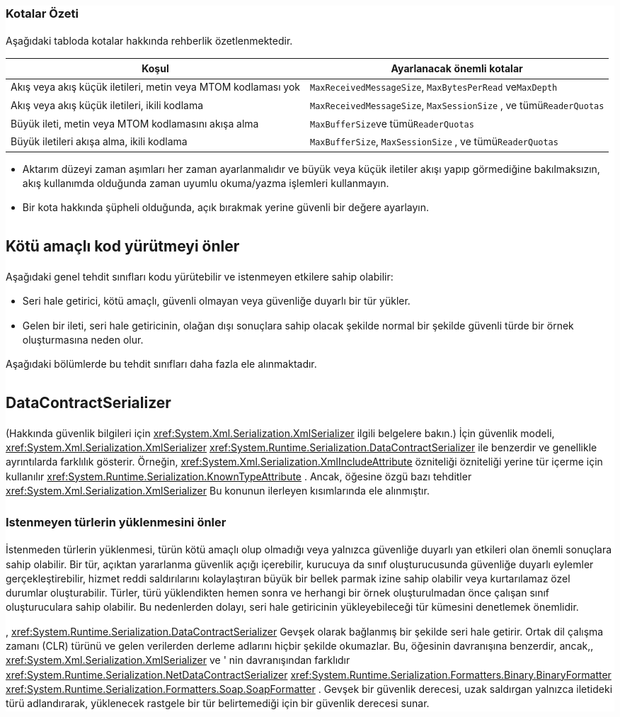 ### <a name="quotas-summary"></a>Kotalar Özeti

Aşağıdaki tabloda kotalar hakkında rehberlik özetlenmektedir.

|Koşul|Ayarlanacak önemli kotalar|
|---------------|-----------------------------|
|Akış veya akış küçük iletileri, metin veya MTOM kodlaması yok|`MaxReceivedMessageSize`, `MaxBytesPerRead` ve`MaxDepth`|
|Akış veya akış küçük iletileri, ikili kodlama|`MaxReceivedMessageSize`, `MaxSessionSize` , ve tümü`ReaderQuotas`|
|Büyük ileti, metin veya MTOM kodlamasını akışa alma|`MaxBufferSize`ve tümü`ReaderQuotas`|
|Büyük iletileri akışa alma, ikili kodlama|`MaxBufferSize`, `MaxSessionSize` , ve tümü`ReaderQuotas`|

- Aktarım düzeyi zaman aşımları her zaman ayarlanmalıdır ve büyük veya küçük iletiler akışı yapıp görmediğine bakılmaksızın, akış kullanımda olduğunda zaman uyumlu okuma/yazma işlemleri kullanmayın.

- Bir kota hakkında şüpheli olduğunda, açık bırakmak yerine güvenli bir değere ayarlayın.

## <a name="preventing-malicious-code-execution"></a>Kötü amaçlı kod yürütmeyi önler

Aşağıdaki genel tehdit sınıfları kodu yürütebilir ve istenmeyen etkilere sahip olabilir:

- Seri hale getirici, kötü amaçlı, güvenli olmayan veya güvenliğe duyarlı bir tür yükler.

- Gelen bir ileti, seri hale getiricinin, olağan dışı sonuçlara sahip olacak şekilde normal bir şekilde güvenli türde bir örnek oluşturmasına neden olur.

Aşağıdaki bölümlerde bu tehdit sınıfları daha fazla ele alınmaktadır.

## <a name="datacontractserializer"></a>DataContractSerializer

(Hakkında güvenlik bilgileri için <xref:System.Xml.Serialization.XmlSerializer> ilgili belgelere bakın.) İçin güvenlik modeli, <xref:System.Xml.Serialization.XmlSerializer> <xref:System.Runtime.Serialization.DataContractSerializer> ile benzerdir ve genellikle ayrıntılarda farklılık gösterir. Örneğin, <xref:System.Xml.Serialization.XmlIncludeAttribute> özniteliği özniteliği yerine tür içerme için kullanılır <xref:System.Runtime.Serialization.KnownTypeAttribute> . Ancak, öğesine özgü bazı tehditler <xref:System.Xml.Serialization.XmlSerializer> Bu konunun ilerleyen kısımlarında ele alınmıştır.

### <a name="preventing-unintended-types-from-being-loaded"></a>Istenmeyen türlerin yüklenmesini önler

İstenmeden türlerin yüklenmesi, türün kötü amaçlı olup olmadığı veya yalnızca güvenliğe duyarlı yan etkileri olan önemli sonuçlara sahip olabilir. Bir tür, açıktan yararlanma güvenlik açığı içerebilir, kurucuya da sınıf oluşturucusunda güvenliğe duyarlı eylemler gerçekleştirebilir, hizmet reddi saldırılarını kolaylaştıran büyük bir bellek parmak izine sahip olabilir veya kurtarılamaz özel durumlar oluşturabilir. Türler, türü yüklendikten hemen sonra ve herhangi bir örnek oluşturulmadan önce çalışan sınıf oluşturuculara sahip olabilir. Bu nedenlerden dolayı, seri hale getiricinin yükleyebileceği tür kümesini denetlemek önemlidir.

, <xref:System.Runtime.Serialization.DataContractSerializer> Gevşek olarak bağlanmış bir şekilde seri hale getirir. Ortak dil çalışma zamanı (CLR) türünü ve gelen verilerden derleme adlarını hiçbir şekilde okumazlar. Bu, öğesinin davranışına benzerdir, ancak,, <xref:System.Xml.Serialization.XmlSerializer> ve ' nin davranışından farklıdır <xref:System.Runtime.Serialization.NetDataContractSerializer> <xref:System.Runtime.Serialization.Formatters.Binary.BinaryFormatter> <xref:System.Runtime.Serialization.Formatters.Soap.SoapFormatter> . Gevşek bir güvenlik derecesi, uzak saldırgan yalnızca iletideki türü adlandırarak, yüklenecek rastgele bir tür belirtemediği için bir güvenlik derecesi sunar.
